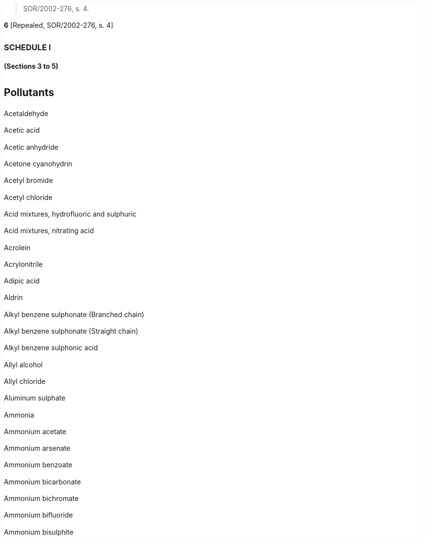 
> SOR/2002-276, s. 4.




**6** [Repealed, SOR/2002-276, s. 4]




### **SCHEDULE I** 
**(Sections 3 to 5)**
## Pollutants
Acetaldehyde

Acetic acid

Acetic anhydride

Acetone cyanohydrin

Acetyl bromide

Acetyl chloride

Acid mixtures, hydrofluoric and sulphuric

Acid mixtures, nitrating acid

Acrolein

Acrylonitrile

Adipic acid

Aldrin

Alkyl benzene sulphonate (Branched chain)

Alkyl benzene sulphonate (Straight chain)

Alkyl benzene sulphonic acid

Allyl alcohol

Allyl chloride

Aluminum sulphate

Ammonia

Ammonium acetate

Ammonium arsenate

Ammonium benzoate

Ammonium bicarbonate

Ammonium bichromate

Ammonium bifluoride

Ammonium bisulphite
